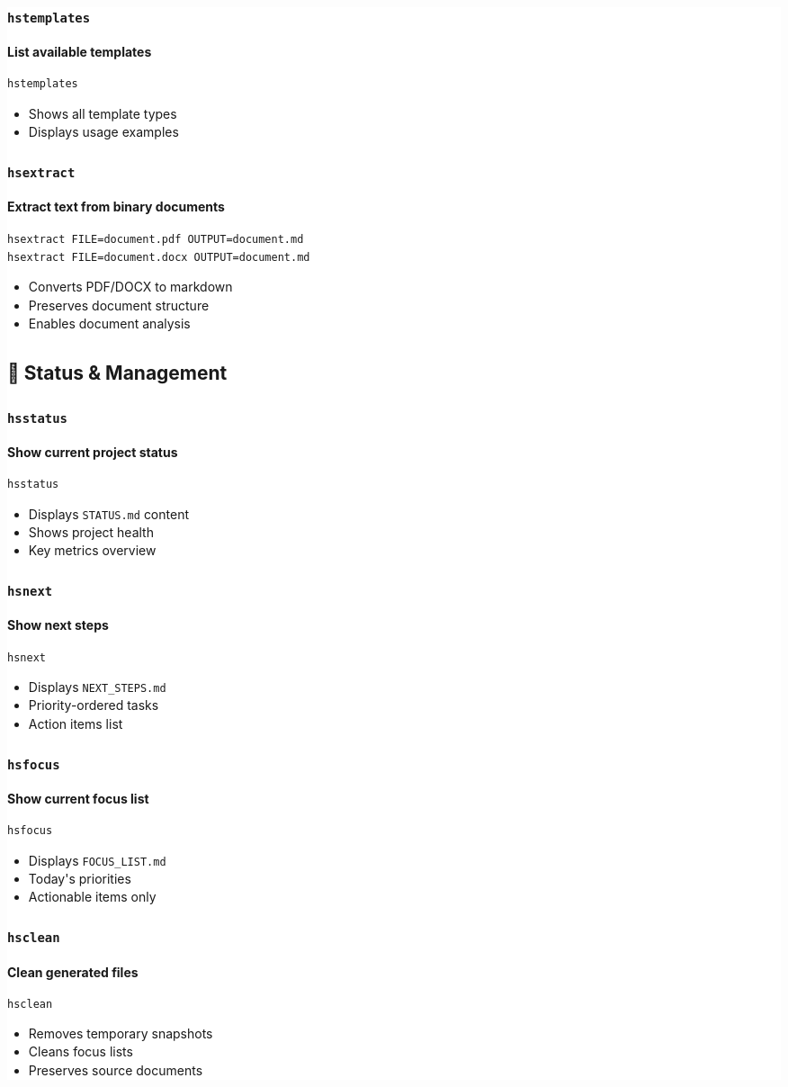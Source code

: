 ### `hstemplates`
**List available templates**
```bash
hstemplates
```
- Shows all template types
- Displays usage examples

### `hsextract`
**Extract text from binary documents**
```bash
hsextract FILE=document.pdf OUTPUT=document.md
hsextract FILE=document.docx OUTPUT=document.md
```
- Converts PDF/DOCX to markdown
- Preserves document structure
- Enables document analysis

## 🔧 Status & Management

### `hsstatus`
**Show current project status**
```bash
hsstatus
```
- Displays `STATUS.md` content
- Shows project health
- Key metrics overview

### `hsnext`
**Show next steps**
```bash
hsnext
```
- Displays `NEXT_STEPS.md`
- Priority-ordered tasks
- Action items list

### `hsfocus`
**Show current focus list**
```bash
hsfocus
```
- Displays `FOCUS_LIST.md`
- Today's priorities
- Actionable items only

### `hsclean`
**Clean generated files**
```bash
hsclean
```
- Removes temporary snapshots
- Cleans focus lists
- Preserves source documents
